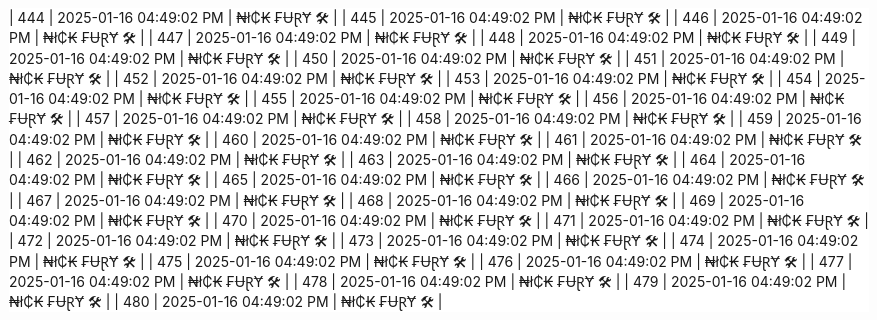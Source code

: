 | 444      | 2025-01-16 04:49:02 PM | ₦ł₵₭ ₣ɄⱤɎ 🛠️        |
| 445      | 2025-01-16 04:49:02 PM | ₦ł₵₭ ₣ɄⱤɎ 🛠️        |
| 446      | 2025-01-16 04:49:02 PM | ₦ł₵₭ ₣ɄⱤɎ 🛠️        |
| 447      | 2025-01-16 04:49:02 PM | ₦ł₵₭ ₣ɄⱤɎ 🛠️        |
| 448      | 2025-01-16 04:49:02 PM | ₦ł₵₭ ₣ɄⱤɎ 🛠️        |
| 449      | 2025-01-16 04:49:02 PM | ₦ł₵₭ ₣ɄⱤɎ 🛠️        |
| 450      | 2025-01-16 04:49:02 PM | ₦ł₵₭ ₣ɄⱤɎ 🛠️        |
| 451      | 2025-01-16 04:49:02 PM | ₦ł₵₭ ₣ɄⱤɎ 🛠️        |
| 452      | 2025-01-16 04:49:02 PM | ₦ł₵₭ ₣ɄⱤɎ 🛠️        |
| 453      | 2025-01-16 04:49:02 PM | ₦ł₵₭ ₣ɄⱤɎ 🛠️        |
| 454      | 2025-01-16 04:49:02 PM | ₦ł₵₭ ₣ɄⱤɎ 🛠️        |
| 455      | 2025-01-16 04:49:02 PM | ₦ł₵₭ ₣ɄⱤɎ 🛠️        |
| 456      | 2025-01-16 04:49:02 PM | ₦ł₵₭ ₣ɄⱤɎ 🛠️        |
| 457      | 2025-01-16 04:49:02 PM | ₦ł₵₭ ₣ɄⱤɎ 🛠️        |
| 458      | 2025-01-16 04:49:02 PM | ₦ł₵₭ ₣ɄⱤɎ 🛠️        |
| 459      | 2025-01-16 04:49:02 PM | ₦ł₵₭ ₣ɄⱤɎ 🛠️        |
| 460      | 2025-01-16 04:49:02 PM | ₦ł₵₭ ₣ɄⱤɎ 🛠️        |
| 461      | 2025-01-16 04:49:02 PM | ₦ł₵₭ ₣ɄⱤɎ 🛠️        |
| 462      | 2025-01-16 04:49:02 PM | ₦ł₵₭ ₣ɄⱤɎ 🛠️        |
| 463      | 2025-01-16 04:49:02 PM | ₦ł₵₭ ₣ɄⱤɎ 🛠️        |
| 464      | 2025-01-16 04:49:02 PM | ₦ł₵₭ ₣ɄⱤɎ 🛠️        |
| 465      | 2025-01-16 04:49:02 PM | ₦ł₵₭ ₣ɄⱤɎ 🛠️        |
| 466      | 2025-01-16 04:49:02 PM | ₦ł₵₭ ₣ɄⱤɎ 🛠️        |
| 467      | 2025-01-16 04:49:02 PM | ₦ł₵₭ ₣ɄⱤɎ 🛠️        |
| 468      | 2025-01-16 04:49:02 PM | ₦ł₵₭ ₣ɄⱤɎ 🛠️        |
| 469      | 2025-01-16 04:49:02 PM | ₦ł₵₭ ₣ɄⱤɎ 🛠️        |
| 470      | 2025-01-16 04:49:02 PM | ₦ł₵₭ ₣ɄⱤɎ 🛠️        |
| 471      | 2025-01-16 04:49:02 PM | ₦ł₵₭ ₣ɄⱤɎ 🛠️        |
| 472      | 2025-01-16 04:49:02 PM | ₦ł₵₭ ₣ɄⱤɎ 🛠️        |
| 473      | 2025-01-16 04:49:02 PM | ₦ł₵₭ ₣ɄⱤɎ 🛠️        |
| 474      | 2025-01-16 04:49:02 PM | ₦ł₵₭ ₣ɄⱤɎ 🛠️        |
| 475      | 2025-01-16 04:49:02 PM | ₦ł₵₭ ₣ɄⱤɎ 🛠️        |
| 476      | 2025-01-16 04:49:02 PM | ₦ł₵₭ ₣ɄⱤɎ 🛠️        |
| 477      | 2025-01-16 04:49:02 PM | ₦ł₵₭ ₣ɄⱤɎ 🛠️        |
| 478      | 2025-01-16 04:49:02 PM | ₦ł₵₭ ₣ɄⱤɎ 🛠️        |
| 479      | 2025-01-16 04:49:02 PM | ₦ł₵₭ ₣ɄⱤɎ 🛠️        |
| 480      | 2025-01-16 04:49:02 PM | ₦ł₵₭ ₣ɄⱤɎ 🛠️        |